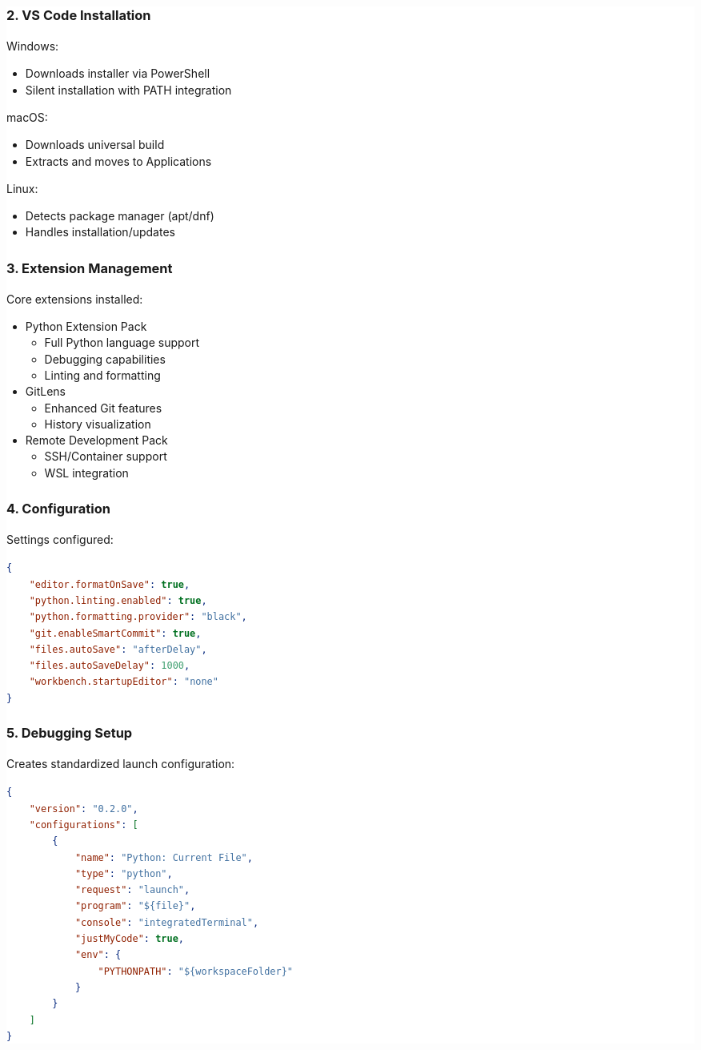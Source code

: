 ### 2. VS Code Installation
Windows:
- Downloads installer via PowerShell
- Silent installation with PATH integration

macOS:
- Downloads universal build
- Extracts and moves to Applications

Linux:
- Detects package manager (apt/dnf)
- Handles installation/updates

### 3. Extension Management
Core extensions installed:
- Python Extension Pack
  - Full Python language support
  - Debugging capabilities
  - Linting and formatting
- GitLens
  - Enhanced Git features
  - History visualization
- Remote Development Pack
  - SSH/Container support
  - WSL integration

### 4. Configuration
Settings configured:
```json
{
    "editor.formatOnSave": true,
    "python.linting.enabled": true,
    "python.formatting.provider": "black",
    "git.enableSmartCommit": true,
    "files.autoSave": "afterDelay",
    "files.autoSaveDelay": 1000,
    "workbench.startupEditor": "none"
}
```

### 5. Debugging Setup
Creates standardized launch configuration:
```json
{
    "version": "0.2.0",
    "configurations": [
        {
            "name": "Python: Current File",
            "type": "python",
            "request": "launch",
            "program": "${file}",
            "console": "integratedTerminal",
            "justMyCode": true,
            "env": {
                "PYTHONPATH": "${workspaceFolder}"
            }
        }
    ]
}
```

